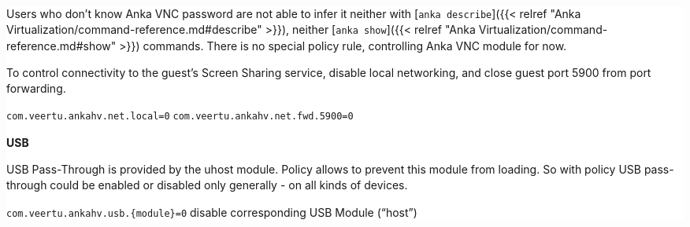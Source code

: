 Users who don’t know Anka VNC password are not able to infer it neither with [`anka describe`]({{< relref "Anka Virtualization/command-reference.md#describe" >}}), neither [`anka show`]({{< relref "Anka Virtualization/command-reference.md#show" >}}) commands. There is no special policy rule, controlling Anka VNC module for now.  

To control connectivity to the guest’s Screen Sharing service, disable local networking, and close guest port 5900 from port forwarding.

`com.veertu.ankahv.net.local=0`
`com.veertu.ankahv.net.fwd.5900=0`

**USB**  

USB Pass-Through is provided by the uhost module. Policy allows to prevent this module from loading. So with policy USB pass-through could be enabled or disabled only generally - on all kinds of devices.  

`com.veertu.ankahv.usb.{module}=0` disable corresponding USB Module (“host”)